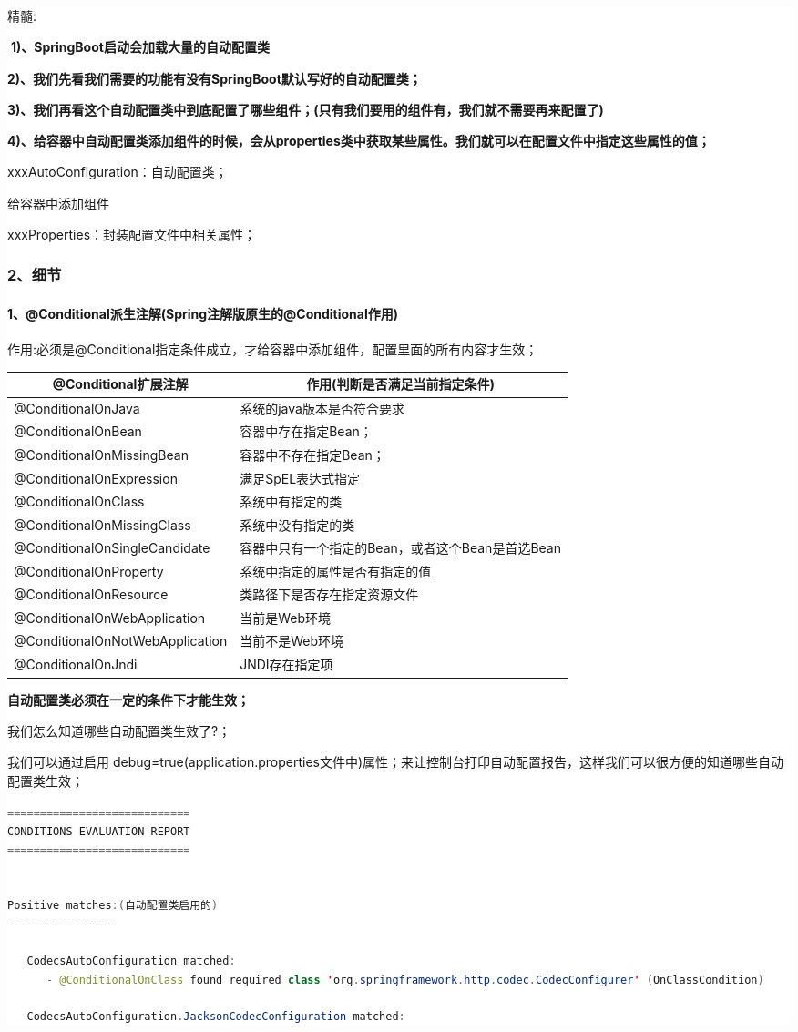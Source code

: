 

精髓:

​	**1)、SpringBoot启动会加载大量的自动配置类**

​	**2)、我们先看我们需要的功能有没有SpringBoot默认写好的自动配置类；**

​	**3)、我们再看这个自动配置类中到底配置了哪些组件；(只有我们要用的组件有，我们就不需要再来配置了)**

​	**4)、给容器中自动配置类添加组件的时候，会从properties类中获取某些属性。我们就可以在配置文件中指定这些属性的值；**



xxxAutoConfiguration：自动配置类；

给容器中添加组件

xxxProperties：封装配置文件中相关属性；



### 2、细节

#### 1、@Conditional派生注解(Spring注解版原生的@Conditional作用)

作用:必须是@Conditional指定条件成立，才给容器中添加组件，配置里面的所有内容才生效；

| @Conditional扩展注解            | 作用(判断是否满足当前指定条件)                   |
| ------------------------------- | ------------------------------------------------ |
| @ConditionalOnJava              | 系统的java版本是否符合要求                       |
| @ConditionalOnBean              | 容器中存在指定Bean；                             |
| @ConditionalOnMissingBean       | 容器中不存在指定Bean；                           |
| @ConditionalOnExpression        | 满足SpEL表达式指定                               |
| @ConditionalOnClass             | 系统中有指定的类                                 |
| @ConditionalOnMissingClass      | 系统中没有指定的类                               |
| @ConditionalOnSingleCandidate   | 容器中只有一个指定的Bean，或者这个Bean是首选Bean |
| @ConditionalOnProperty          | 系统中指定的属性是否有指定的值                   |
| @ConditionalOnResource          | 类路径下是否存在指定资源文件                     |
| @ConditionalOnWebApplication    | 当前是Web环境                                    |
| @ConditionalOnNotWebApplication | 当前不是Web环境                                  |
| @ConditionalOnJndi              | JNDI存在指定项                                   |

**自动配置类必须在一定的条件下才能生效；**

我们怎么知道哪些自动配置类生效了?；

我们可以通过启用 debug=true(application.properties文件中)属性；来让控制台打印自动配置报告，这样我们可以很方便的知道哪些自动配置类生效；

```java
============================
CONDITIONS EVALUATION REPORT
============================


Positive matches:(自动配置类启用的)
-----------------

   CodecsAutoConfiguration matched:
      - @ConditionalOnClass found required class 'org.springframework.http.codec.CodecConfigurer' (OnClassCondition)

   CodecsAutoConfiguration.JacksonCodecConfiguration matched:
```